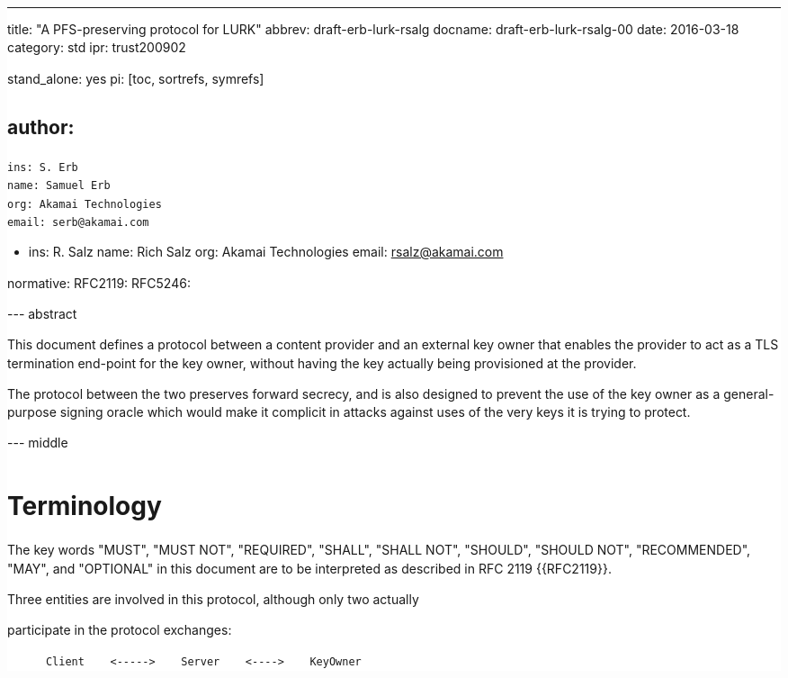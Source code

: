 ---
title: "A PFS-preserving protocol for LURK"
abbrev: draft-erb-lurk-rsalg
docname: draft-erb-lurk-rsalg-00
date: 2016-03-18
category: std
ipr: trust200902

stand_alone: yes
pi: [toc, sortrefs, symrefs]

author:
 -
    ins: S. Erb
    name: Samuel Erb
    org: Akamai Technologies
    email: serb@akamai.com
 -
    ins: R. Salz
    name: Rich Salz
    org: Akamai Technologies
    email: rsalz@akamai.com


normative:
  RFC2119:
  RFC5246:

--- abstract

This document defines a protocol between a content provider and an
external key owner that enables the provider to act as a TLS
termination end-point for the key owner, without having the key
actually being provisioned at the provider.

The protocol between the two preserves forward secrecy, and is also
designed to prevent the use of the key owner as a general-purpose
signing oracle which would make it complicit in attacks against uses
of the very keys it is trying to protect.

--- middle

# Terminology

The key words "MUST", "MUST NOT", "REQUIRED", "SHALL", "SHALL
NOT", "SHOULD", "SHOULD NOT", "RECOMMENDED", "MAY", and "OPTIONAL" in this
document are to be interpreted as described in RFC 2119 {{RFC2119}}.

Three entities are involved in this protocol, although only two actually

participate in the protocol exchanges:

~~~
      Client    <----->    Server    <---->    KeyOwner
~~~

